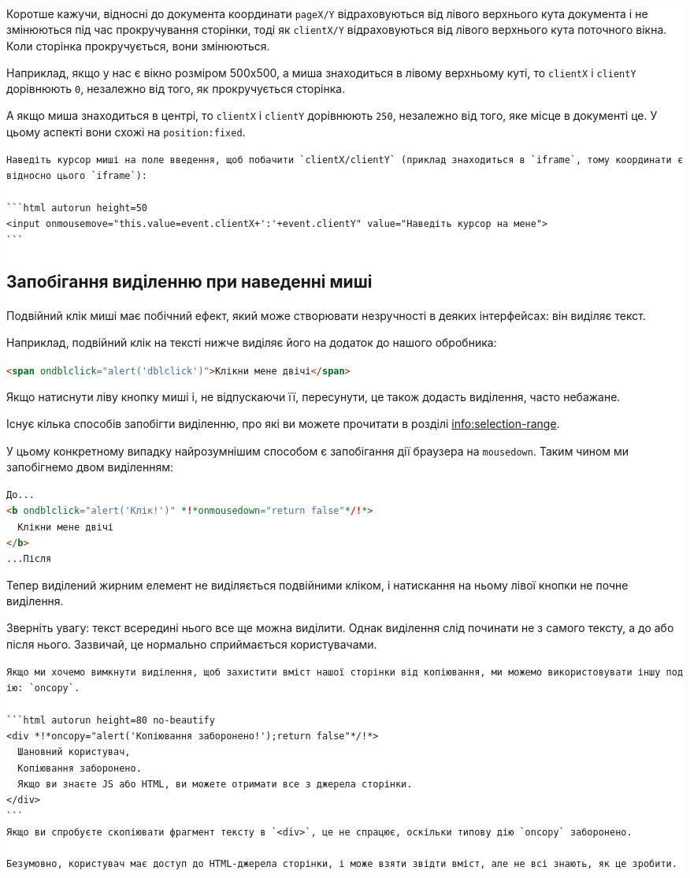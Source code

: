 Коротше кажучи, відносні до документа координати `pageX/Y` відраховуються від лівого верхнього кута документа і не змінюються під час прокручування сторінки, тоді як `clientX/Y` відраховуються від лівого верхнього кута поточного вікна. Коли сторінка прокручується, вони змінюються.

Наприклад, якщо у нас є вікно розміром 500x500, а миша знаходиться в лівому верхньому куті, то `clientX` і `clientY` дорівнюють `0`, незалежно від того, як прокручується сторінка.

А якщо миша знаходиться в центрі, то `clientX` і `clientY` дорівнюють `250`, незалежно від того, яке місце в документі це. У цьому аспекті вони схожі на `position:fixed`.

````online
Наведіть курсор миші на поле введення, щоб побачити `clientX/clientY` (приклад знаходиться в `iframe`, тому координати є відносно цього `iframe`):

```html autorun height=50
<input onmousemove="this.value=event.clientX+':'+event.clientY" value="Наведіть курсор на мене">
```
````

## Запобігання виділенню при наведенні миші

Подвійний клік миші має побічний ефект, який може створювати незручності в деяких інтерфейсах: він виділяє текст.

Наприклад, подвійний клік на тексті нижче виділяє його на додаток до нашого обробника:

```html autorun height=50
<span ondblclick="alert('dblclick')">Клікни мене двічі</span>
```

Якщо натиснути ліву кнопку миші і, не відпускаючи її, пересунути, це також додасть виділення, часто небажане.

Існує кілька способів запобігти виділенню, про які ви можете прочитати в розділі <info:selection-range>.

У цьому конкретному випадку найрозумнішим способом є запобігання дії браузера на `mousedown`. Таким чином ми запобігнемо двом виділенням:

```html autorun height=50
До...
<b ondblclick="alert('Клік!')" *!*onmousedown="return false"*/!*>
  Клікни мене двічі
</b>
...Після
```

Тепер виділений жирним елемент не виділяється подвійними кліком, і натискання на ньому лівої кнопки не почне виділення.

Зверніть увагу: текст всередині нього все ще можна виділити. Однак виділення слід починати не з самого тексту, а до або після нього. Зазвичай, це нормально сприймається користувачами.

````smart header="Запобігання копіювання"
Якщо ми хочемо вимкнути виділення, щоб захистити вміст нашої сторінки від копіювання, ми можемо використовувати іншу подію: `oncopy`.

```html autorun height=80 no-beautify
<div *!*oncopy="alert('Копіювання заборонено!');return false"*/!*>
  Шановний користувач,
  Копіювання заборонено.
  Якщо ви знаєте JS або HTML, ви можете отримати все з джерела сторінки.
</div>
```
Якщо ви спробуєте скопіювати фрагмент тексту в `<div>`, це не спрацює, оскільки типову дію `oncopy` заборонено.

Безумовно, користувач має доступ до HTML-джерела сторінки, і може взяти звідти вміст, але не всі знають, як це зробити.
````
